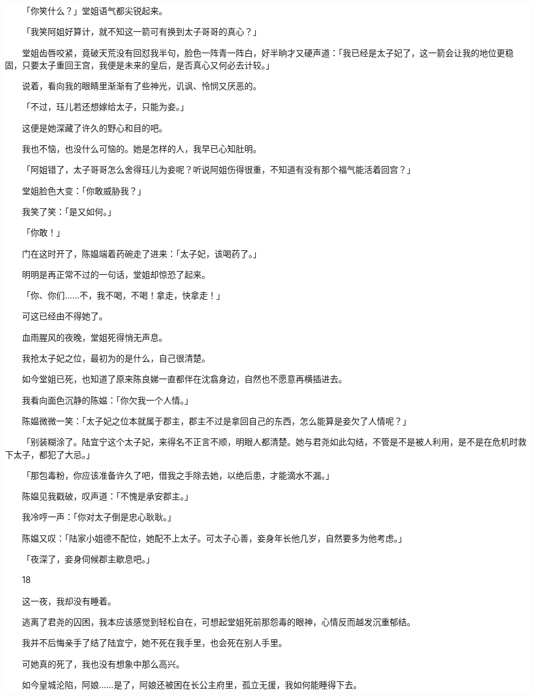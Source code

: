 &emsp;&emsp;「你笑什么？」堂姐语气都尖锐起来。  
  
&emsp;&emsp;「我笑阿姐好算计，就不知这一箭可有换到太子哥哥的真心？」  
  
&emsp;&emsp;堂姐齿唇咬紧，竟破天荒没有回怼我半句，脸色一阵青一阵白，好半晌才又硬声道：「我已经是太子妃了，这一箭会让我的地位更稳固，只要太子重回王宫，我便是未来的皇后，是否真心又何必去计较。」  
  
&emsp;&emsp;说着，看向我的眼睛里渐渐有了些神光，讥讽、怜悯又厌恶的。  
  
&emsp;&emsp;「不过，珏儿若还想嫁给太子，只能为妾。」  
  
&emsp;&emsp;这便是她深藏了许久的野心和目的吧。  
  
&emsp;&emsp;我也不恼，也没什么可恼的。她是怎样的人，我早已心知肚明。  
  
&emsp;&emsp;「阿姐错了，太子哥哥怎么舍得珏儿为妾呢？听说阿姐伤得很重，不知道有没有那个福气能活着回宫？」  
  
&emsp;&emsp;堂姐脸色大变：「你敢威胁我？」  
  
&emsp;&emsp;我笑了笑：「是又如何。」  
  
&emsp;&emsp;「你敢！」  
  
&emsp;&emsp;门在这时开了，陈媪端着药碗走了进来：「太子妃，该喝药了。」  
  
&emsp;&emsp;明明是再正常不过的一句话，堂姐却惊恐了起来。  
  
&emsp;&emsp;「你、你们……不，我不喝，不喝！拿走，快拿走！」  
  
&emsp;&emsp;可这已经由不得她了。  
  
&emsp;&emsp;血雨腥风的夜晚，堂姐死得悄无声息。  
  
&emsp;&emsp;我抢太子妃之位，最初为的是什么，自己很清楚。  
  
&emsp;&emsp;如今堂姐已死，也知道了原来陈良娣一直都伴在沈翕身边，自然也不愿意再横插进去。  
  
&emsp;&emsp;我看向面色沉静的陈媪：「你欠我一个人情。」  
  
&emsp;&emsp;陈媪微微一笑：「太子妃之位本就属于郡主，郡主不过是拿回自己的东西，怎么能算是妾欠了人情呢？」  
  
&emsp;&emsp;「别装糊涂了。陆宜宁这个太子妃，来得名不正言不顺，明眼人都清楚。她与君尧如此勾结，不管是不是被人利用，是不是在危机时救下太子，都犯了大忌。」  
  
&emsp;&emsp;「那包毒粉，你应该准备许久了吧，借我之手除去她，以绝后患，才能滴水不漏。」  
  
&emsp;&emsp;陈媪见我戳破，叹声道：「不愧是承安郡主。」  
  
&emsp;&emsp;我冷哼一声：「你对太子倒是忠心耿耿。」  
  
&emsp;&emsp;陈媪又叹：「陆家小姐德不配位，她配不上太子。可太子心善，妾身年长他几岁，自然要多为他考虑。」  
  
&emsp;&emsp;「夜深了，妾身伺候郡主歇息吧。」  
  
&emsp;&emsp;18  
  
&emsp;&emsp;这一夜，我却没有睡着。  
  
&emsp;&emsp;逃离了君尧的囚困，我本应该感觉到轻松自在，可想起堂姐死前那怨毒的眼神，心情反而越发沉重郁结。  
  
&emsp;&emsp;我并不后悔亲手了结了陆宜宁，她不死在我手里，也会死在别人手里。  
  
&emsp;&emsp;可她真的死了，我也没有想象中那么高兴。  
  
&emsp;&emsp;如今皇城沦陷，阿娘……是了，阿娘还被困在长公主府里，孤立无援，我如何能睡得下去。  
  